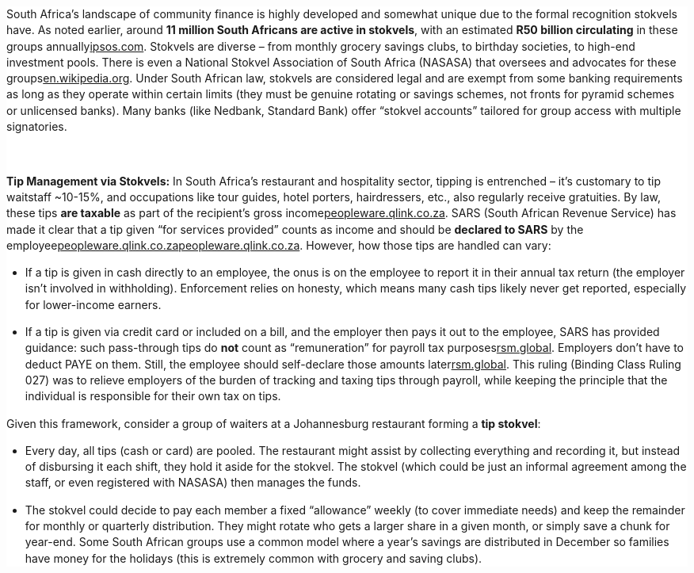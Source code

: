 South Africa’s landscape of community finance is highly developed and somewhat unique due to the formal recognition stokvels have. As noted earlier, around **11 million South Africans are active in stokvels**, with an estimated **R50 billion circulating** in these groups annually[ipsos.com](https://www.ipsos.com/en-za/stokvels-remain-untapped-human-banks-south-africa#:~:text=A%20new%20online%20and%20video,in%20the%20South%20African%20economy). Stokvels are diverse – from monthly grocery savings clubs, to birthday societies, to high-end investment pools. There is even a National Stokvel Association of South Africa (NASASA) that oversees and advocates for these groups[en.wikipedia.org](https://en.wikipedia.org/wiki/Stokvel#:~:text=year). Under South African law, stokvels are considered legal and are exempt from some banking requirements as long as they operate within certain limits (they must be genuine rotating or savings schemes, not fronts for pyramid schemes or unlicensed banks). Many banks (like Nedbank, Standard Bank) offer “stokvel accounts” tailored for group access with multiple signatories.

 

**Tip Management via Stokvels:** In South Africa’s restaurant and hospitality sector, tipping is entrenched – it’s customary to tip waitstaff ~10-15%, and occupations like tour guides, hotel porters, hairdressers, etc., also regularly receive gratuities. By law, these tips **are taxable** as part of the recipient’s gross income[peopleware.qlink.co.za](https://peopleware.qlink.co.za/news/industry-news/yes-tips-are-taxable-south-africa#:~:text=Contrary%20to%20what%20some%20people,SARS). SARS (South African Revenue Service) has made it clear that a tip given “for services provided” counts as income and should be **declared to SARS** by the employee[peopleware.qlink.co.za](https://peopleware.qlink.co.za/news/industry-news/yes-tips-are-taxable-south-africa#:~:text=Contrary%20to%20what%20some%20people,SARS)[peopleware.qlink.co.za](https://peopleware.qlink.co.za/news/industry-news/yes-tips-are-taxable-south-africa#:~:text=According%20to%20the%20SARS%20notification%2C,%E2%80%9D). However, how those tips are handled can vary:

- If a tip is given in cash directly to an employee, the onus is on the employee to report it in their annual tax return (the employer isn’t involved in withholding). Enforcement relies on honesty, which means many cash tips likely never get reported, especially for lower-income earners.
    
- If a tip is given via credit card or included on a bill, and the employer then pays it out to the employee, SARS has provided guidance: such pass-through tips do **not** count as “remuneration” for payroll tax purposes[rsm.global](https://www.rsm.global/southafrica/news/taxation-treatment-tips#:~:text=calculations). Employers don’t have to deduct PAYE on them. Still, the employee should self-declare those amounts later[rsm.global](https://www.rsm.global/southafrica/news/taxation-treatment-tips#:~:text=The%20ruling%20given%20by%20SARS,be%20subject%20to%20employee%E2%80%99s%20tax). This ruling (Binding Class Ruling 027) was to relieve employers of the burden of tracking and taxing tips through payroll, while keeping the principle that the individual is responsible for their own tax on tips.
    

Given this framework, consider a group of waiters at a Johannesburg restaurant forming a **tip stokvel**:

- Every day, all tips (cash or card) are pooled. The restaurant might assist by collecting everything and recording it, but instead of disbursing it each shift, they hold it aside for the stokvel. The stokvel (which could be just an informal agreement among the staff, or even registered with NASASA) then manages the funds.
    
- The stokvel could decide to pay each member a fixed “allowance” weekly (to cover immediate needs) and keep the remainder for monthly or quarterly distribution. They might rotate who gets a larger share in a given month, or simply save a chunk for year-end. Some South African groups use a common model where a year’s savings are distributed in December so families have money for the holidays (this is extremely common with grocery and saving clubs).
    